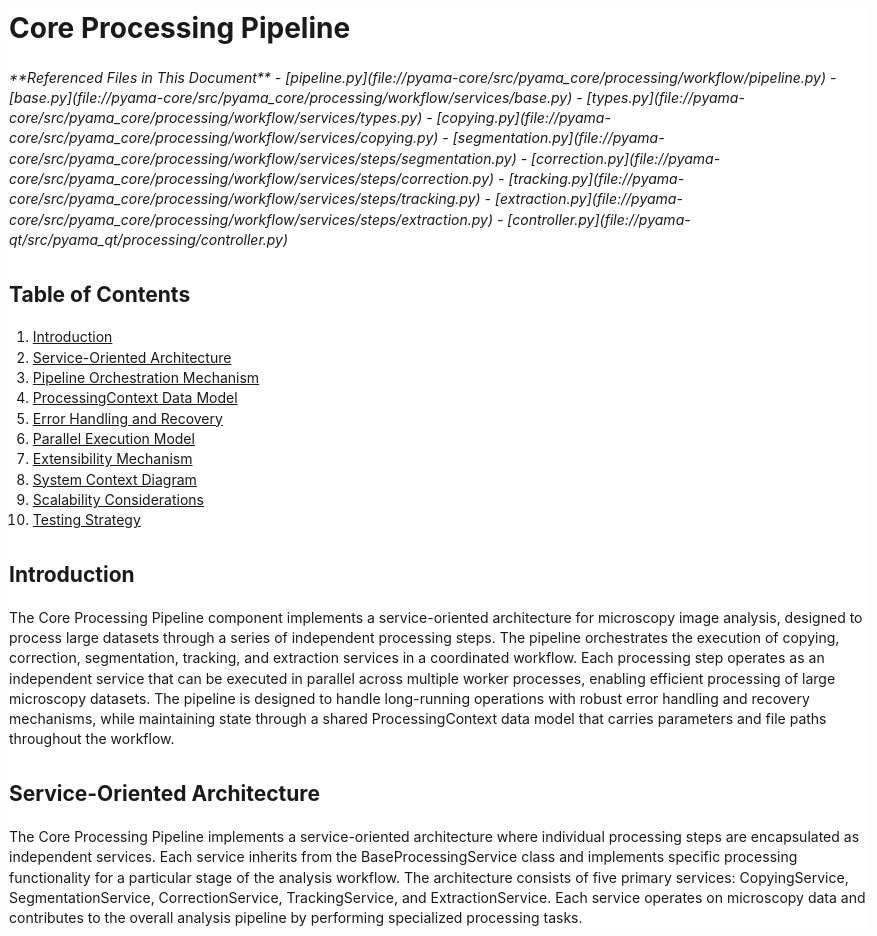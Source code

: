 # Core Processing Pipeline

<cite>
**Referenced Files in This Document**   
- [pipeline.py](file://pyama-core/src/pyama_core/processing/workflow/pipeline.py)
- [base.py](file://pyama-core/src/pyama_core/processing/workflow/services/base.py)
- [types.py](file://pyama-core/src/pyama_core/processing/workflow/services/types.py)
- [copying.py](file://pyama-core/src/pyama_core/processing/workflow/services/copying.py)
- [segmentation.py](file://pyama-core/src/pyama_core/processing/workflow/services/steps/segmentation.py)
- [correction.py](file://pyama-core/src/pyama_core/processing/workflow/services/steps/correction.py)
- [tracking.py](file://pyama-core/src/pyama_core/processing/workflow/services/steps/tracking.py)
- [extraction.py](file://pyama-core/src/pyama_core/processing/workflow/services/steps/extraction.py)
- [controller.py](file://pyama-qt/src/pyama_qt/processing/controller.py)
</cite>

## Table of Contents
1. [Introduction](#introduction)
2. [Service-Oriented Architecture](#service-oriented-architecture)
3. [Pipeline Orchestration Mechanism](#pipeline-orchestration-mechanism)
4. [ProcessingContext Data Model](#processingcontext-data-model)
5. [Error Handling and Recovery](#error-handling-and-recovery)
6. [Parallel Execution Model](#parallel-execution-model)
7. [Extensibility Mechanism](#extensibility-mechanism)
8. [System Context Diagram](#system-context-diagram)
9. [Scalability Considerations](#scalability-considerations)
10. [Testing Strategy](#testing-strategy)

## Introduction
The Core Processing Pipeline component implements a service-oriented architecture for microscopy image analysis, designed to process large datasets through a series of independent processing steps. The pipeline orchestrates the execution of copying, correction, segmentation, tracking, and extraction services in a coordinated workflow. Each processing step operates as an independent service that can be executed in parallel across multiple worker processes, enabling efficient processing of large microscopy datasets. The pipeline is designed to handle long-running operations with robust error handling and recovery mechanisms, while maintaining state through a shared ProcessingContext data model that carries parameters and file paths throughout the workflow.

## Service-Oriented Architecture
The Core Processing Pipeline implements a service-oriented architecture where individual processing steps are encapsulated as independent services. Each service inherits from the BaseProcessingService class and implements specific processing functionality for a particular stage of the analysis workflow. The architecture consists of five primary services: CopyingService, SegmentationService, CorrectionService, TrackingService, and ExtractionService. Each service operates on microscopy data and contributes to the overall analysis pipeline by performing specialized processing tasks.
